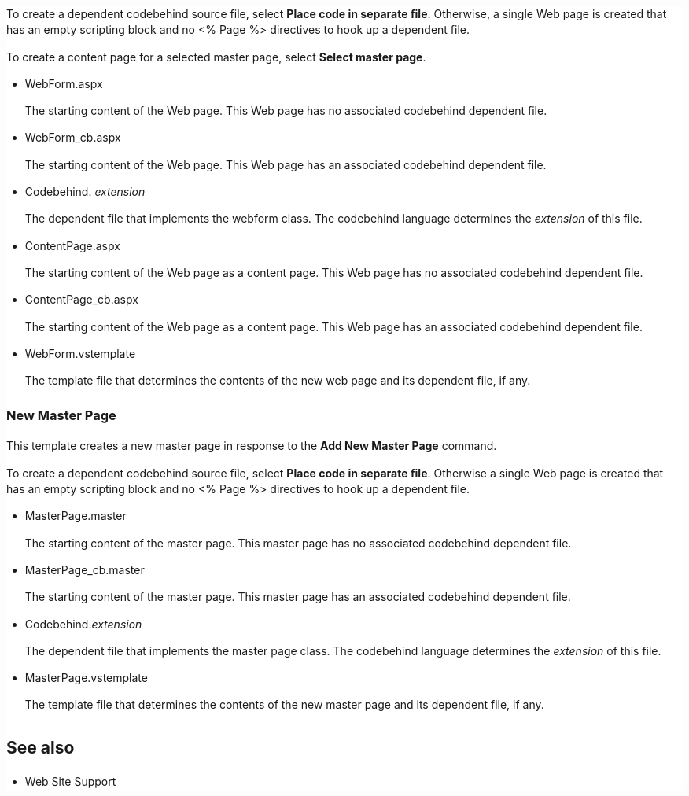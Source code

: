  To create a dependent codebehind source file, select **Place code in separate file**. Otherwise, a single Web page is created that has an empty scripting block and no \<% Page %> directives to hook up a dependent file.

 To create a content page for a selected master page, select **Select master page**.

- WebForm.aspx

     The starting content of the Web page. This Web page has no associated codebehind dependent file.

- WebForm_cb.aspx

     The starting content of the Web page. This Web page has an associated codebehind dependent file.

- Codebehind. *extension*

     The dependent file that implements the webform class. The codebehind language determines the *extension* of this file.

- ContentPage.aspx

     The starting content of the Web page as a content page. This Web page has no associated codebehind dependent file.

- ContentPage_cb.aspx

     The starting content of the Web page as a content page. This Web page has an associated codebehind dependent file.

- WebForm.vstemplate

     The template file that determines the contents of the new web page and its dependent file, if any.

### New Master Page
 This template creates a new master page in response to the **Add New Master Page** command.

 To create a dependent codebehind source file, select **Place code in separate file**. Otherwise a single Web page is created that has an empty scripting block and no \<% Page %> directives to hook up a dependent file.

- MasterPage.master

     The starting content of the master page. This master page has no associated codebehind dependent file.

- MasterPage_cb.master

     The starting content of the master page. This master page has an associated codebehind dependent file.

- Codebehind.*extension*

     The dependent file that implements the master page class. The codebehind language determines the *extension* of this file.

- MasterPage.vstemplate

     The template file that determines the contents of the new master page and its dependent file, if any.

## See also
- [Web Site Support](../../extensibility/internals/web-site-support.md)
